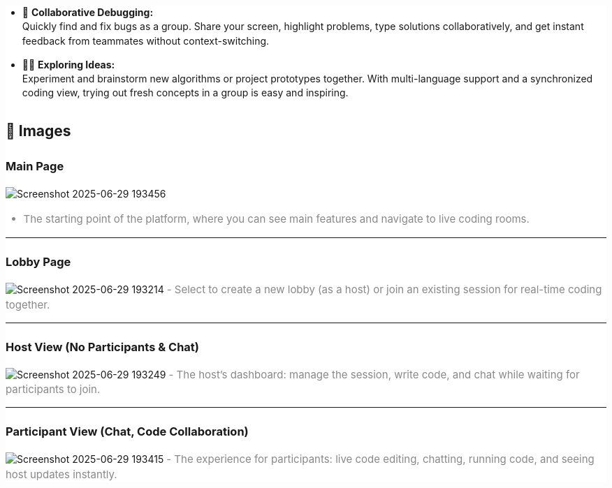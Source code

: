- 💬 **Collaborative Debugging:**  
  Quickly find and fix bugs as a group. Share your screen, highlight problems, type solutions collaboratively, and get instant feedback from teammates without context-switching.

- 🧑‍💻 **Exploring Ideas:**  
  Experiment and brainstorm new algorithms or project prototypes together. With multi-language support and a synchronized coding view, trying out fresh concepts in a group is easy and inspiring.


## 📸 Images

### **Main Page**

<img width="1915" height="864" alt="Screenshot 2025-06-29 193456" src="https://github.com/user-attachments/assets/c64155aa-eeb5-455d-90e2-794b6357faa9" />


<span style="font-size: 15px; color: #888;">

  
- The starting point of the platform, where you can see main features and navigate to live coding rooms.
</span>

---

### **Lobby Page**

<img width="1919" height="869" alt="Screenshot 2025-06-29 193214" src="https://github.com/user-attachments/assets/d4ff8e23-6d0e-42fd-9a59-2a204b8714d7" />


<span style="font-size: 15px; color: #888;">
- Select to create a new lobby (as a host) or join an existing session for real-time coding together.
</span>

---

### **Host View (No Participants & Chat)**

<img width="1898" height="866" alt="Screenshot 2025-06-29 193249" src="https://github.com/user-attachments/assets/297b3acf-fd8f-467e-b5ba-14d450ab397a" />


<span style="font-size: 15px; color: #888;">
- The host’s dashboard: manage the session, write code, and chat while waiting for participants to join.
</span>

---

### **Participant View (Chat, Code Collaboration)**

<img width="1884" height="916" alt="Screenshot 2025-06-29 193415" src="https://github.com/user-attachments/assets/67cad125-7fe7-4a82-9440-04be535374fd" />


<span style="font-size: 15px; color: #888;">
- The experience for participants: live code editing, chatting, running code, and seeing host updates instantly.
</span>
